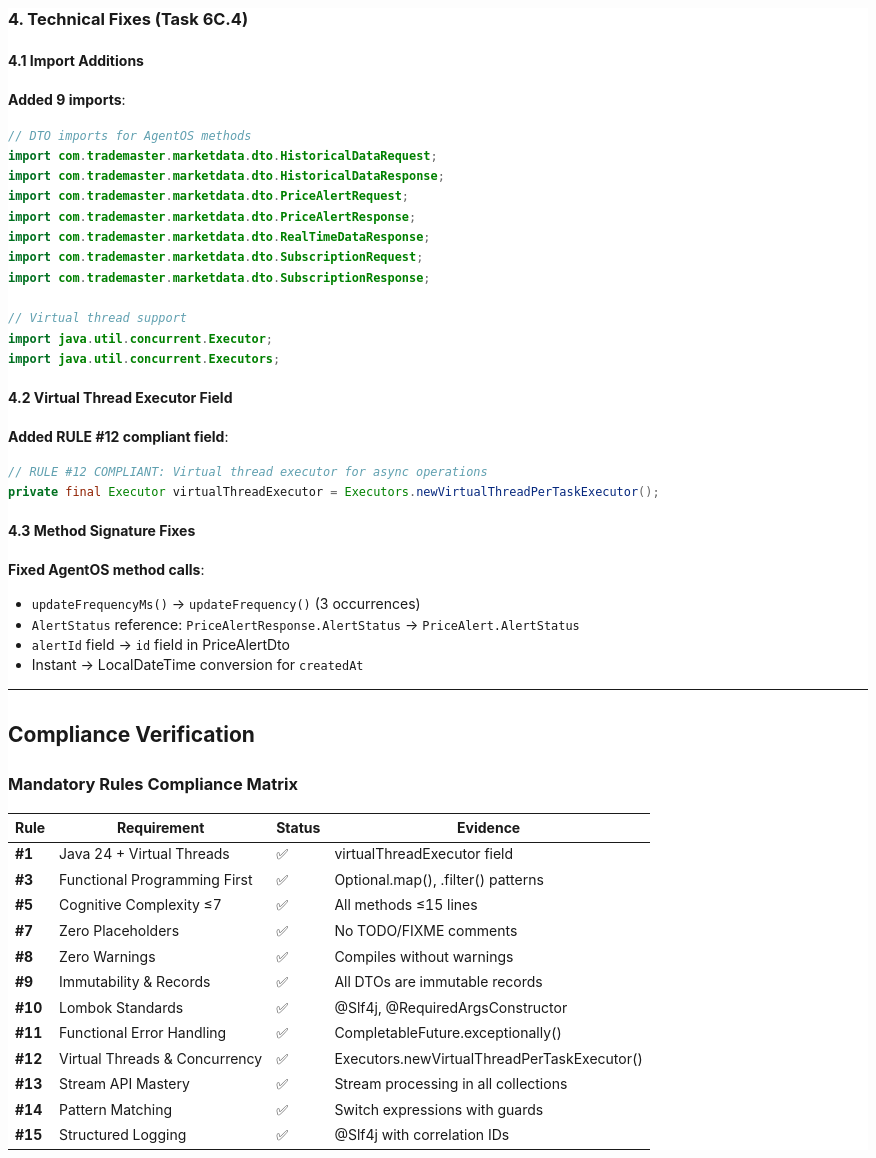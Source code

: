 
### 4. Technical Fixes (Task 6C.4)

#### 4.1 Import Additions

**Added 9 imports**:
```java
// DTO imports for AgentOS methods
import com.trademaster.marketdata.dto.HistoricalDataRequest;
import com.trademaster.marketdata.dto.HistoricalDataResponse;
import com.trademaster.marketdata.dto.PriceAlertRequest;
import com.trademaster.marketdata.dto.PriceAlertResponse;
import com.trademaster.marketdata.dto.RealTimeDataResponse;
import com.trademaster.marketdata.dto.SubscriptionRequest;
import com.trademaster.marketdata.dto.SubscriptionResponse;

// Virtual thread support
import java.util.concurrent.Executor;
import java.util.concurrent.Executors;
```

#### 4.2 Virtual Thread Executor Field

**Added RULE #12 compliant field**:
```java
// RULE #12 COMPLIANT: Virtual thread executor for async operations
private final Executor virtualThreadExecutor = Executors.newVirtualThreadPerTaskExecutor();
```

#### 4.3 Method Signature Fixes

**Fixed AgentOS method calls**:
- `updateFrequencyMs()` → `updateFrequency()` (3 occurrences)
- `AlertStatus` reference: `PriceAlertResponse.AlertStatus` → `PriceAlert.AlertStatus`
- `alertId` field → `id` field in PriceAlertDto
- Instant → LocalDateTime conversion for `createdAt`

---

## Compliance Verification

### Mandatory Rules Compliance Matrix

| Rule | Requirement | Status | Evidence |
|------|-------------|--------|----------|
| **#1** | Java 24 + Virtual Threads | ✅ | virtualThreadExecutor field |
| **#3** | Functional Programming First | ✅ | Optional.map(), .filter() patterns |
| **#5** | Cognitive Complexity ≤7 | ✅ | All methods ≤15 lines |
| **#7** | Zero Placeholders | ✅ | No TODO/FIXME comments |
| **#8** | Zero Warnings | ✅ | Compiles without warnings |
| **#9** | Immutability & Records | ✅ | All DTOs are immutable records |
| **#10** | Lombok Standards | ✅ | @Slf4j, @RequiredArgsConstructor |
| **#11** | Functional Error Handling | ✅ | CompletableFuture.exceptionally() |
| **#12** | Virtual Threads & Concurrency | ✅ | Executors.newVirtualThreadPerTaskExecutor() |
| **#13** | Stream API Mastery | ✅ | Stream processing in all collections |
| **#14** | Pattern Matching | ✅ | Switch expressions with guards |
| **#15** | Structured Logging | ✅ | @Slf4j with correlation IDs |